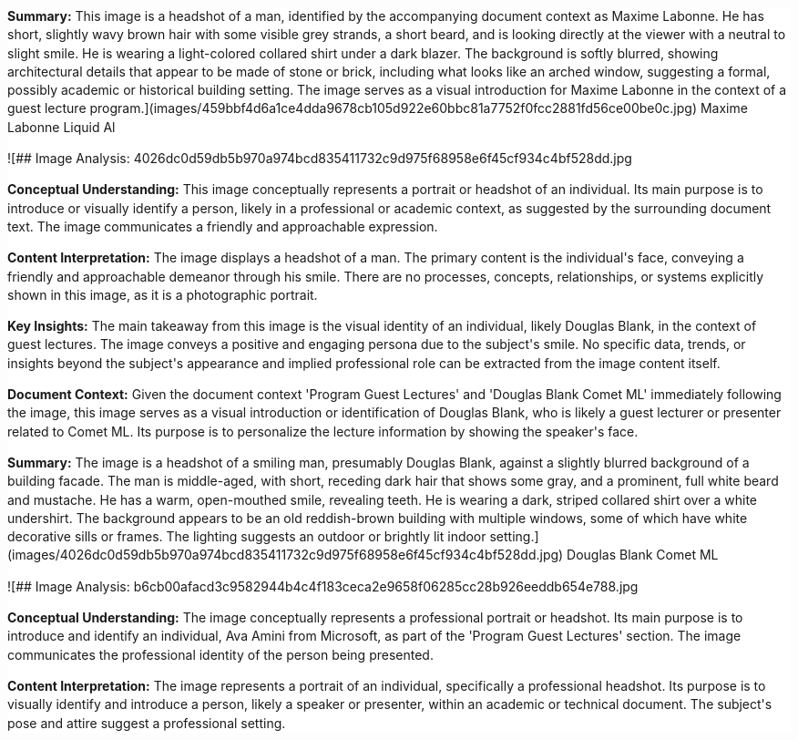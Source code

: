**Summary:**
This image is a headshot of a man, identified by the accompanying document context as Maxime Labonne. He has short, slightly wavy brown hair with some visible grey strands, a short beard, and is looking directly at the viewer with a neutral to slight smile. He is wearing a light-colored collared shirt under a dark blazer. The background is softly blurred, showing architectural details that appear to be made of stone or brick, including what looks like an arched window, suggesting a formal, possibly academic or historical building setting. The image serves as a visual introduction for Maxime Labonne in the context of a guest lecture program.](images/459bbf4d6a1ce4dda9678cb105d922e60bbc81a7752f0fcc2881fd56ce00be0c.jpg)
Maxime Labonne Liquid Al

![## Image Analysis: 4026dc0d59db5b970a974bcd835411732c9d975f68958e6f45cf934c4bf528dd.jpg

**Conceptual Understanding:**
This image conceptually represents a portrait or headshot of an individual. Its main purpose is to introduce or visually identify a person, likely in a professional or academic context, as suggested by the surrounding document text. The image communicates a friendly and approachable expression.

**Content Interpretation:**
The image displays a headshot of a man. The primary content is the individual's face, conveying a friendly and approachable demeanor through his smile. There are no processes, concepts, relationships, or systems explicitly shown in this image, as it is a photographic portrait.

**Key Insights:**
The main takeaway from this image is the visual identity of an individual, likely Douglas Blank, in the context of guest lectures. The image conveys a positive and engaging persona due to the subject's smile. No specific data, trends, or insights beyond the subject's appearance and implied professional role can be extracted from the image content itself.

**Document Context:**
Given the document context 'Program Guest Lectures' and 'Douglas Blank Comet ML' immediately following the image, this image serves as a visual introduction or identification of Douglas Blank, who is likely a guest lecturer or presenter related to Comet ML. Its purpose is to personalize the lecture information by showing the speaker's face.

**Summary:**
The image is a headshot of a smiling man, presumably Douglas Blank, against a slightly blurred background of a building facade. The man is middle-aged, with short, receding dark hair that shows some gray, and a prominent, full white beard and mustache. He has a warm, open-mouthed smile, revealing teeth. He is wearing a dark, striped collared shirt over a white undershirt. The background appears to be an old reddish-brown building with multiple windows, some of which have white decorative sills or frames. The lighting suggests an outdoor or brightly lit indoor setting.](images/4026dc0d59db5b970a974bcd835411732c9d975f68958e6f45cf934c4bf528dd.jpg)
Douglas Blank Comet ML

![## Image Analysis: b6cb00afacd3c9582944b4c4f183ceca2e9658f06285cc28b926eeddb654e788.jpg

**Conceptual Understanding:**
The image conceptually represents a professional portrait or headshot. Its main purpose is to introduce and identify an individual, Ava Amini from Microsoft, as part of the 'Program Guest Lectures' section. The image communicates the professional identity of the person being presented.

**Content Interpretation:**
The image represents a portrait of an individual, specifically a professional headshot. Its purpose is to visually identify and introduce a person, likely a speaker or presenter, within an academic or technical document. The subject's pose and attire suggest a professional setting.

